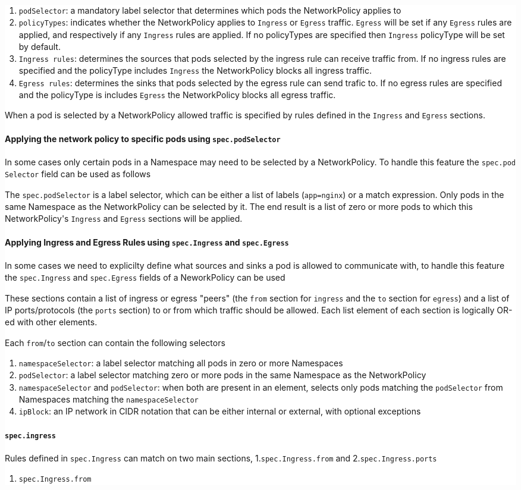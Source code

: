 1. `podSelector`: a mandatory label selector that determines which pods the NetworkPolicy applies to
2. `policyTypes`: indicates whether the NetworkPolicy applies to `Ingress` or `Egress` traffic. `Egress` will be set if any `Egress` rules are applied, and respectively if any `Ingress` rules are applied. If no policyTypes are specified then `Ingress` policyType will be set by default.
3. `Ingress rules`: determines the sources that pods selected by the ingress rule can receive traffic from. If no ingress rules are specified and the policyType includes `Ingress` the NetworkPolicy blocks all ingress traffic.
4. `Egress rules`: determines the sinks that pods selected by the egress rule can send trafic to. If no egress rules are specified and the policyType is includes `Egress` the NetworkPolicy blocks all egress traffic.

When a pod is selected by a NetworkPolicy allowed traffic is specified by rules defined in the `Ingress` and `Egress` sections. 


#### **Applying the network policy to specific pods using `spec.podSelector`**

In some cases only certain pods in a Namespace may need to be selected by a NetworkPolicy. To handle this feature the `spec.podSelector` field can be used as follows 

The `spec.podSelector` is a label selector, which can be either a list of labels (`app=nginx`) or a match expression. Only pods in the same Namespace as the NetworkPolicy can be selected by it. The end result is a list of zero or more pods to which this NetworkPolicy's `Ingress` and `Egress` sections will be applied.

#### **Applying Ingress and Egress Rules using `spec.Ingress` and `spec.Egress`** 

In some cases we need to explicilty define what sources and sinks a pod is allowed to communicate with, to handle this feature the `spec.Ingress` and `spec.Egress` fields of a NeworkPolicy can be used 

These sections contain a list of ingress or egress "peers" (the `from` section for `ingress` and the `to` section for `egress`) and a list of IP ports/protocols (the `ports` section) to or from which traffic should be allowed. Each list element of each section is logically OR-ed with other elements.

Each `from`/`to` section can contain the following selectors 

1. `namespaceSelector`: a label selector matching all pods in zero or more Namespaces
2. `podSelector`: a label selector matching zero or more pods in the same Namespace as the NetworkPolicy
3. `namespaceSelector` and `podSelector`: when both are present in an element, selects only pods matching the `podSelector` from Namespaces matching the `namespaceSelector`
4. `ipBlock`: an IP network in CIDR notation that can be either internal or external, with optional exceptions

#### `spec.ingress`

Rules defined in `spec.Ingress` can match on two main sections, 1.`spec.Ingress.from` and 2.`spec.Ingress.ports`

1. `spec.Ingress.from` 
